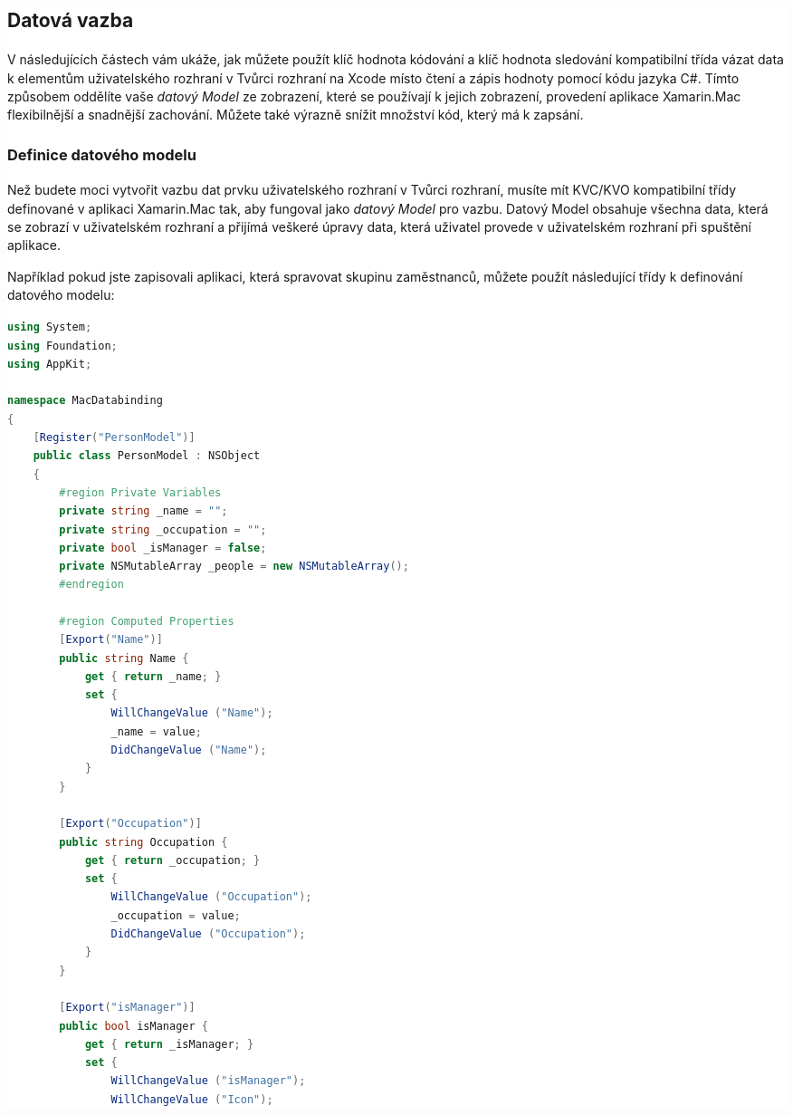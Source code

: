 ## <a name="data-binding"></a>Datová vazba

V následujících částech vám ukáže, jak můžete použít klíč hodnota kódování a klíč hodnota sledování kompatibilní třída vázat data k elementům uživatelského rozhraní v Tvůrci rozhraní na Xcode místo čtení a zápis hodnoty pomocí kódu jazyka C#. Tímto způsobem oddělíte vaše _datový Model_ ze zobrazení, které se používají k jejich zobrazení, provedení aplikace Xamarin.Mac flexibilnější a snadnější zachování. Můžete také výrazně snížit množství kód, který má k zapsání.

<a name="Defining_your_Data_Model" />

### <a name="defining-your-data-model"></a>Definice datového modelu

Než budete moci vytvořit vazbu dat prvku uživatelského rozhraní v Tvůrci rozhraní, musíte mít KVC/KVO kompatibilní třídy definované v aplikaci Xamarin.Mac tak, aby fungoval jako _datový Model_ pro vazbu. Datový Model obsahuje všechna data, která se zobrazí v uživatelském rozhraní a přijímá veškeré úpravy data, která uživatel provede v uživatelském rozhraní při spuštění aplikace.

Například pokud jste zapisovali aplikaci, která spravovat skupinu zaměstnanců, můžete použít následující třídy k definování datového modelu:

```csharp
using System;
using Foundation;
using AppKit;

namespace MacDatabinding
{
    [Register("PersonModel")]
    public class PersonModel : NSObject
    {
        #region Private Variables
        private string _name = "";
        private string _occupation = "";
        private bool _isManager = false;
        private NSMutableArray _people = new NSMutableArray();
        #endregion

        #region Computed Properties
        [Export("Name")]
        public string Name {
            get { return _name; }
            set {
                WillChangeValue ("Name");
                _name = value;
                DidChangeValue ("Name");
            }
        }

        [Export("Occupation")]
        public string Occupation {
            get { return _occupation; }
            set {
                WillChangeValue ("Occupation");
                _occupation = value;
                DidChangeValue ("Occupation");
            }
        }

        [Export("isManager")]
        public bool isManager {
            get { return _isManager; }
            set {
                WillChangeValue ("isManager");
                WillChangeValue ("Icon");
```